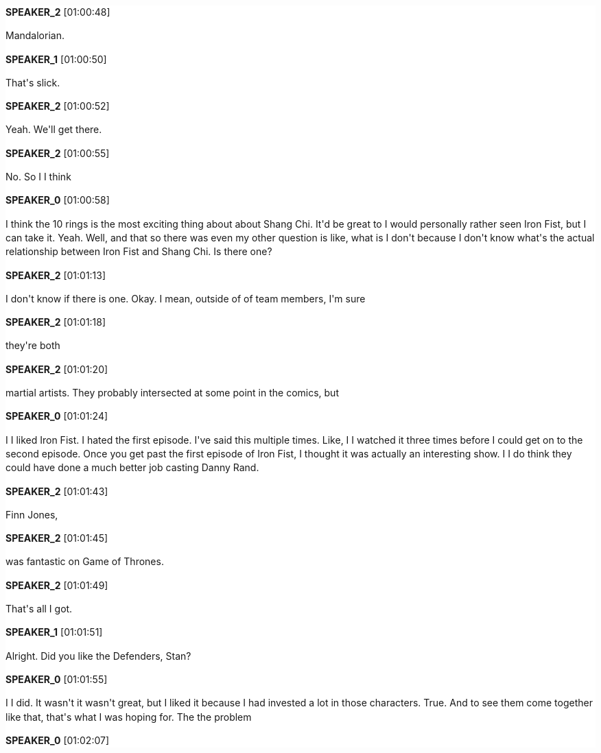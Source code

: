 **SPEAKER_2** [01:00:48]

Mandalorian.

**SPEAKER_1** [01:00:50]

That's slick.

**SPEAKER_2** [01:00:52]

Yeah. We'll get there.

**SPEAKER_2** [01:00:55]

No. So I I think

**SPEAKER_0** [01:00:58]

I think the 10 rings is the most exciting thing about about Shang Chi. It'd be great to I would personally rather seen Iron Fist, but I can take it. Yeah. Well, and that so there was even my other question is like, what is I don't because I don't know what's the actual relationship between Iron Fist and Shang Chi. Is there one?

**SPEAKER_2** [01:01:13]

I don't know if there is one. Okay. I mean, outside of of team members, I'm sure

**SPEAKER_2** [01:01:18]

they're both

**SPEAKER_2** [01:01:20]

martial artists. They probably intersected at some point in the comics, but

**SPEAKER_0** [01:01:24]

I I liked Iron Fist. I hated the first episode. I've said this multiple times. Like, I I watched it three times before I could get on to the second episode. Once you get past the first episode of Iron Fist, I thought it was actually an interesting show. I I do think they could have done a much better job casting Danny Rand.

**SPEAKER_2** [01:01:43]

Finn Jones,

**SPEAKER_2** [01:01:45]

was fantastic on Game of Thrones.

**SPEAKER_2** [01:01:49]

That's all I got.

**SPEAKER_1** [01:01:51]

Alright. Did you like the Defenders, Stan?

**SPEAKER_0** [01:01:55]

I I did. It wasn't it wasn't great, but I liked it because I had invested a lot in those characters. True. And to see them come together like that, that's what I was hoping for. The the problem

**SPEAKER_0** [01:02:07]
